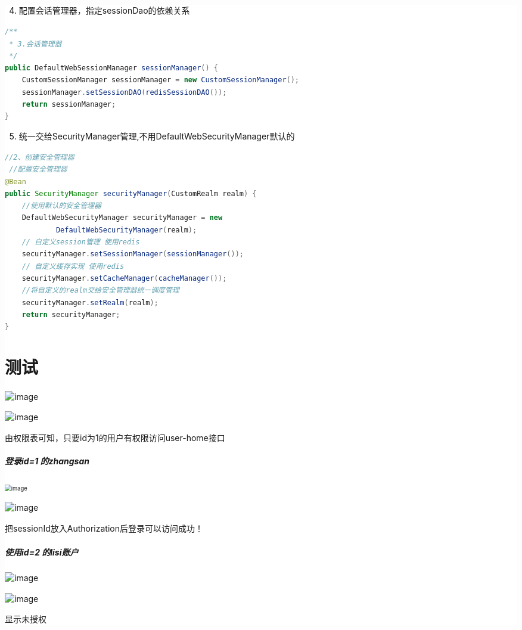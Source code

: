 4. 配置会话管理器，指定sessionDao的依赖关系

```java
/**
 * 3.会话管理器
 */
public DefaultWebSessionManager sessionManager() {
    CustomSessionManager sessionManager = new CustomSessionManager();
    sessionManager.setSessionDAO(redisSessionDAO());
    return sessionManager;
}
```

5. 统一交给SecurityManager管理,不用DefaultWebSecurityManager默认的

```JAVA
//2、创建安全管理器
 //配置安全管理器
@Bean
public SecurityManager securityManager(CustomRealm realm) {
    //使用默认的安全管理器
    DefaultWebSecurityManager securityManager = new
            DefaultWebSecurityManager(realm);
    // 自定义session管理 使用redis
    securityManager.setSessionManager(sessionManager());
    // 自定义缓存实现 使用redis
    securityManager.setCacheManager(cacheManager());
    //将自定义的realm交给安全管理器统一调度管理
    securityManager.setRealm(realm);
    return securityManager;
}
```

# 测试

![image](https://cdn.staticaly.com/gh/1902756969/picgo_imgs@master/image.49ycwj142nm0.jpg)

![image](https://cdn.staticaly.com/gh/1902756969/picgo_imgs@master/image.192werj0q7pc.jpg)

由权限表可知，只要id为1的用户有权限访问user-home接口

##### 登录id=1 的zhangsan

<img src="https://cdn.staticaly.com/gh/1902756969/picgo_imgs@master/image.5qifxsco2a40.jpg" alt="image" style="zoom: 67%;" />



![image](https://cdn.staticaly.com/gh/1902756969/picgo_imgs@master/image.6b1ihkbkcic0.jpg)

把sessionId放入Authorization后登录可以访问成功！

##### 使用id=2 的lisi账户

![image](https://cdn.staticaly.com/gh/1902756969/picgo_imgs@master/image.3k0fdukirwi0.jpg)

![image](https://cdn.staticaly.com/gh/1902756969/picgo_imgs@master/image.24vg1uc14qf4.jpg)

显示未授权